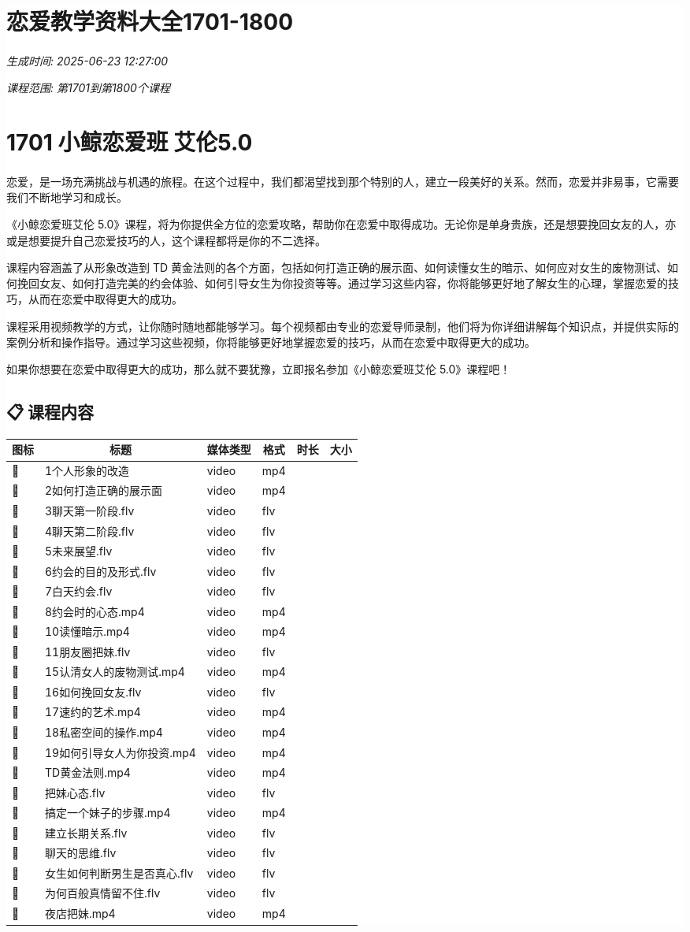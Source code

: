 # 恋爱教学资料大全1701-1800

*生成时间: 2025-06-23 12:27:00*

*课程范围: 第1701到第1800个课程*

# 1701 小鲸恋爱班 艾伦5.0

恋爱，是一场充满挑战与机遇的旅程。在这个过程中，我们都渴望找到那个特别的人，建立一段美好的关系。然而，恋爱并非易事，它需要我们不断地学习和成长。

《小鲸恋爱班艾伦 5.0》课程，将为你提供全方位的恋爱攻略，帮助你在恋爱中取得成功。无论你是单身贵族，还是想要挽回女友的人，亦或是想要提升自己恋爱技巧的人，这个课程都将是你的不二选择。

课程内容涵盖了从形象改造到 TD 黄金法则的各个方面，包括如何打造正确的展示面、如何读懂女生的暗示、如何应对女生的废物测试、如何挽回女友、如何打造完美的约会体验、如何引导女生为你投资等等。通过学习这些内容，你将能够更好地了解女生的心理，掌握恋爱的技巧，从而在恋爱中取得更大的成功。

课程采用视频教学的方式，让你随时随地都能够学习。每个视频都由专业的恋爱导师录制，他们将为你详细讲解每个知识点，并提供实际的案例分析和操作指导。通过学习这些视频，你将能够更好地掌握恋爱的技巧，从而在恋爱中取得更大的成功。

如果你想要在恋爱中取得更大的成功，那么就不要犹豫，立即报名参加《小鲸恋爱班艾伦 5.0》课程吧！

## 📋 课程内容

| 图标 | 标题 | 媒体类型 | 格式 | 时长 | 大小 |
|------|------|----------|------|------|------|
| 🎥 | 1个人形象的改造 | video | mp4 |  |  |
| 🎥 | 2如何打造正确的展示面 | video | mp4 |  |  |
| 🎥 | 3聊天第一阶段.flv | video | flv |  |  |
| 🎥 | 4聊天第二阶段.flv | video | flv |  |  |
| 🎥 | 5未来展望.flv | video | flv |  |  |
| 🎥 | 6约会的目的及形式.flv | video | flv |  |  |
| 🎥 | 7白天约会.flv | video | flv |  |  |
| 🎥 | 8约会时的心态.mp4 | video | mp4 |  |  |
| 🎥 | 10读懂暗示.mp4 | video | mp4 |  |  |
| 🎥 | 11朋友圈把妹.flv | video | flv |  |  |
| 🎥 | 15认清女人的废物测试.mp4 | video | mp4 |  |  |
| 🎥 | 16如何挽回女友.flv | video | flv |  |  |
| 🎥 | 17速约的艺术.mp4 | video | mp4 |  |  |
| 🎥 | 18私密空间的操作.mp4 | video | mp4 |  |  |
| 🎥 | 19如何引导女人为你投资.mp4 | video | mp4 |  |  |
| 🎥 | TD黄金法则.mp4 | video | mp4 |  |  |
| 🎥 | 把妹心态.flv | video | flv |  |  |
| 🎥 | 搞定一个妹子的步骤.mp4 | video | mp4 |  |  |
| 🎥 | 建立长期关系.flv | video | flv |  |  |
| 🎥 | 聊天的思维.flv | video | flv |  |  |
| 🎥 | 女生如何判断男生是否真心.flv | video | flv |  |  |
| 🎥 | 为何百般真情留不住.flv | video | flv |  |  |
| 🎥 | 夜店把妹.mp4 | video | mp4 |  |  |
